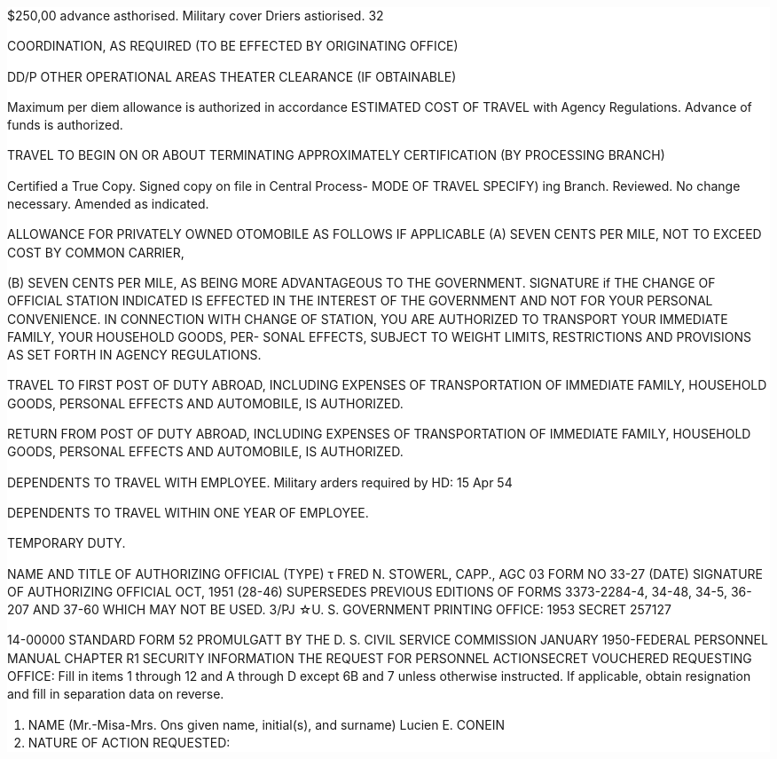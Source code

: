 $250,00 advance asthorised.
Military cover Driers astiorised.
32

COORDINATION, AS REQUIRED (TO BE EFFECTED BY ORIGINATING OFFICE)

DD/P OTHER OPERATIONAL AREAS THEATER CLEARANCE (IF OBTAINABLE)

Maximum per diem allowance is authorized in accordance ESTIMATED COST OF TRAVEL
with Agency Regulations. Advance of funds is authorized.

TRAVEL TO BEGIN ON OR ABOUT TERMINATING APPROXIMATELY CERTIFICATION (BY PROCESSING BRANCH)

Certified a True Copy. Signed
copy on file in Central Process-
MODE OF TRAVEL SPECIFY) ing Branch. Reviewed. No change
necessary. Amended as indicated.

ALLOWANCE FOR PRIVATELY OWNED OTOMOBILE AS FOLLOWS IF APPLICABLE
(A) SEVEN CENTS PER MILE, NOT TO EXCEED COST BY COMMON CARRIER,

(B) SEVEN CENTS PER MILE, AS BEING MORE ADVANTAGEOUS TO
THE GOVERNMENT.
SIGNATURE
if
THE CHANGE OF OFFICIAL STATION INDICATED IS EFFECTED IN THE INTEREST OF THE GOVERNMENT AND NOT FOR YOUR PERSONAL CONVENIENCE.
IN CONNECTION WITH CHANGE OF STATION, YOU ARE AUTHORIZED TO TRANSPORT YOUR IMMEDIATE FAMILY, YOUR HOUSEHOLD GOODS, PER-
SONAL EFFECTS, SUBJECT TO WEIGHT LIMITS, RESTRICTIONS AND PROVISIONS AS SET FORTH IN AGENCY REGULATIONS.

TRAVEL TO FIRST POST OF DUTY ABROAD, INCLUDING EXPENSES OF TRANSPORTATION OF IMMEDIATE FAMILY, HOUSEHOLD GOODS, PERSONAL
EFFECTS AND AUTOMOBILE, IS AUTHORIZED.

RETURN FROM POST OF DUTY ABROAD, INCLUDING EXPENSES OF TRANSPORTATION OF IMMEDIATE FAMILY, HOUSEHOLD GOODS, PERSONAL
EFFECTS AND AUTOMOBILE, IS AUTHORIZED.

DEPENDENTS TO TRAVEL WITH EMPLOYEE. Military arders required by HD: 15 Apr 54

DEPENDENTS TO TRAVEL WITHIN ONE YEAR OF EMPLOYEE.

TEMPORARY DUTY.

NAME AND TITLE OF AUTHORIZING OFFICIAL (TYPE) τ FRED N. STOWERL, CAPP., AGC
03
FORM NO 33-27 (DATE) SIGNATURE OF AUTHORIZING OFFICIAL
OCT, 1951 (28-46)
SUPERSEDES PREVIOUS EDITIONS OF FORMS 3373-2284-4, 34-48, 34-5, 36-207 AND 37-60 WHICH MAY NOT BE USED.
3/PJ ☆U. S. GOVERNMENT PRINTING OFFICE: 1953
SECRET 257127

14-00000
STANDARD FORM 52
PROMULGATT BY THE
D. S. CIVIL SERVICE COMMISSION
JANUARY 1950-FEDERAL PERSONNEL
MANUAL CHAPTER R1
SECURITY INFORMATION
THE REQUEST FOR PERSONNEL ACTIONSECRET
VOUCHERED
REQUESTING OFFICE: Fill in items 1 through 12 and A through D except 6B and 7 unless otherwise instructed.
If applicable, obtain resignation and fill in separation data on reverse.
1. NAME (Mr.-Misa-Mrs. Ons given name, initial(s), and surname)
Lucien E. CONEIN
5. NATURE OF ACTION REQUESTED: